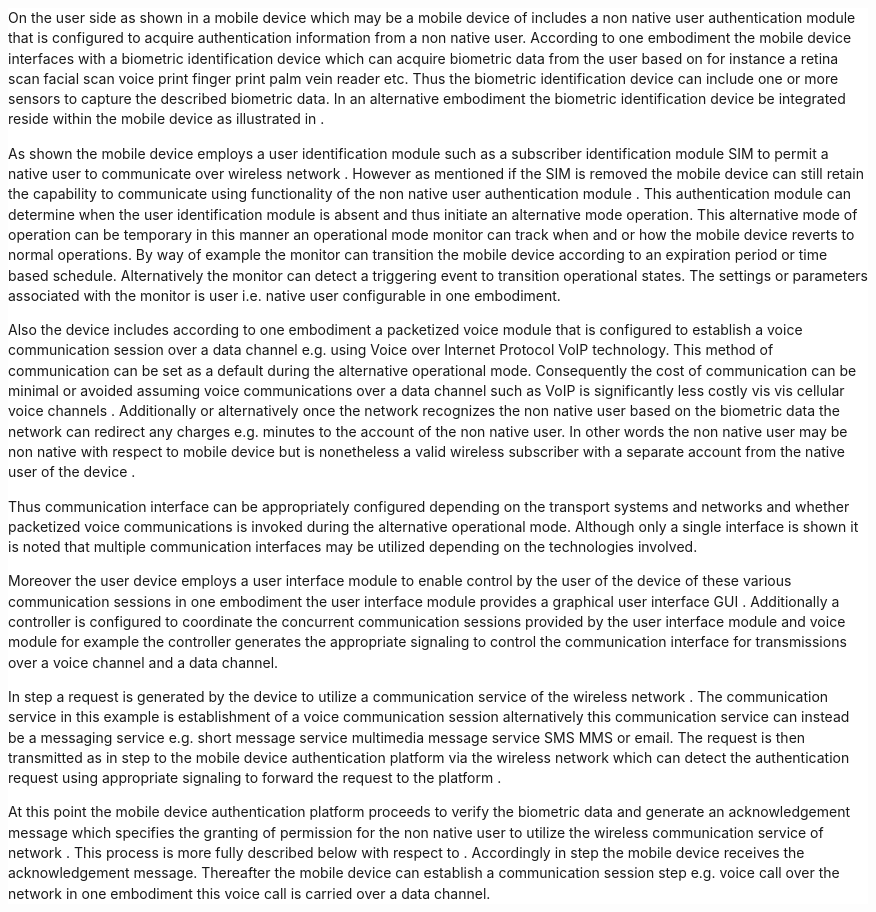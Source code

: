 On the user side as shown in a mobile device which may be a mobile device of includes a non native user authentication module that is configured to acquire authentication information from a non native user. According to one embodiment the mobile device interfaces with a biometric identification device which can acquire biometric data from the user based on for instance a retina scan facial scan voice print finger print palm vein reader etc. Thus the biometric identification device can include one or more sensors to capture the described biometric data. In an alternative embodiment the biometric identification device be integrated reside within the mobile device as illustrated in .

As shown the mobile device employs a user identification module such as a subscriber identification module SIM to permit a native user to communicate over wireless network . However as mentioned if the SIM is removed the mobile device can still retain the capability to communicate using functionality of the non native user authentication module . This authentication module can determine when the user identification module is absent and thus initiate an alternative mode operation. This alternative mode of operation can be temporary in this manner an operational mode monitor can track when and or how the mobile device reverts to normal operations. By way of example the monitor can transition the mobile device according to an expiration period or time based schedule. Alternatively the monitor can detect a triggering event to transition operational states. The settings or parameters associated with the monitor is user i.e. native user configurable in one embodiment.

Also the device includes according to one embodiment a packetized voice module that is configured to establish a voice communication session over a data channel e.g. using Voice over Internet Protocol VoIP technology. This method of communication can be set as a default during the alternative operational mode. Consequently the cost of communication can be minimal or avoided assuming voice communications over a data channel such as VoIP is significantly less costly vis vis cellular voice channels . Additionally or alternatively once the network recognizes the non native user based on the biometric data the network can redirect any charges e.g. minutes to the account of the non native user. In other words the non native user may be non native with respect to mobile device but is nonetheless a valid wireless subscriber with a separate account from the native user of the device .

Thus communication interface can be appropriately configured depending on the transport systems and networks and whether packetized voice communications is invoked during the alternative operational mode. Although only a single interface is shown it is noted that multiple communication interfaces may be utilized depending on the technologies involved.

Moreover the user device employs a user interface module to enable control by the user of the device of these various communication sessions in one embodiment the user interface module provides a graphical user interface GUI . Additionally a controller is configured to coordinate the concurrent communication sessions provided by the user interface module and voice module for example the controller generates the appropriate signaling to control the communication interface for transmissions over a voice channel and a data channel.

In step a request is generated by the device to utilize a communication service of the wireless network . The communication service in this example is establishment of a voice communication session alternatively this communication service can instead be a messaging service e.g. short message service multimedia message service SMS MMS or email. The request is then transmitted as in step to the mobile device authentication platform via the wireless network which can detect the authentication request using appropriate signaling to forward the request to the platform .

At this point the mobile device authentication platform proceeds to verify the biometric data and generate an acknowledgement message which specifies the granting of permission for the non native user to utilize the wireless communication service of network . This process is more fully described below with respect to . Accordingly in step the mobile device receives the acknowledgement message. Thereafter the mobile device can establish a communication session step e.g. voice call over the network in one embodiment this voice call is carried over a data channel.
